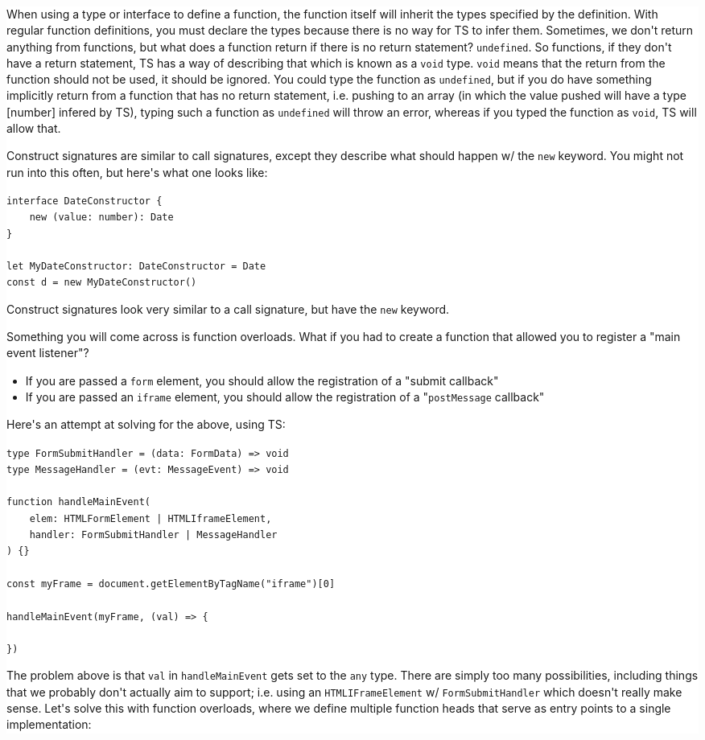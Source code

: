 When using a type or interface to define a function, the function itself will inherit the types specified by the definition. With regular function definitions, you must declare the types because there is no way for TS to infer them. Sometimes, we don't return anything from functions, but what does a function return if there is no return statement? `undefined`. So functions, if they don't have a return statement, TS has a way of describing that which is known as a `void` type. `void` means that the return from the function should not be used, it should be ignored. You could type the function as `undefined`, but if you do have something implicitly return from a function that has no return statement, i.e. pushing to an array (in which the value pushed will have a type [number] infered by TS), typing such a function as `undefined` will throw an error, whereas if you typed the function as `void`, TS will allow that.

Construct signatures are similar to call signatures, except they describe what should happen w/ the `new` keyword. You might not run into this often, but here's what one looks like:

```
interface DateConstructor {
    new (value: number): Date
}

let MyDateConstructor: DateConstructor = Date
const d = new MyDateConstructor()
```

Construct signatures look very similar to a call signature, but have the `new` keyword.

Something you will come across is function overloads. What if you had to create a function that allowed you to register a "main event listener"?

* If you are passed a `form` element, you should allow the registration of a "submit callback"
* If you are passed an `iframe` element, you should allow the registration of a "`postMessage` callback"

Here's an attempt at solving for the above, using TS:

```
type FormSubmitHandler = (data: FormData) => void
type MessageHandler = (evt: MessageEvent) => void

function handleMainEvent(
    elem: HTMLFormElement | HTMLIframeElement,
    handler: FormSubmitHandler | MessageHandler
) {}

const myFrame = document.getElementByTagName("iframe")[0]

handleMainEvent(myFrame, (val) => {

})
```

The problem above is that `val`  in `handleMainEvent` gets set to the `any` type. There are simply too many possibilities, including things that we probably don't actually aim to support; i.e. using an `HTMLIFrameElement` w/ `FormSubmitHandler` which doesn't really make sense. Let's solve this with function overloads, where we define multiple function heads that serve as entry points to a single implementation:
